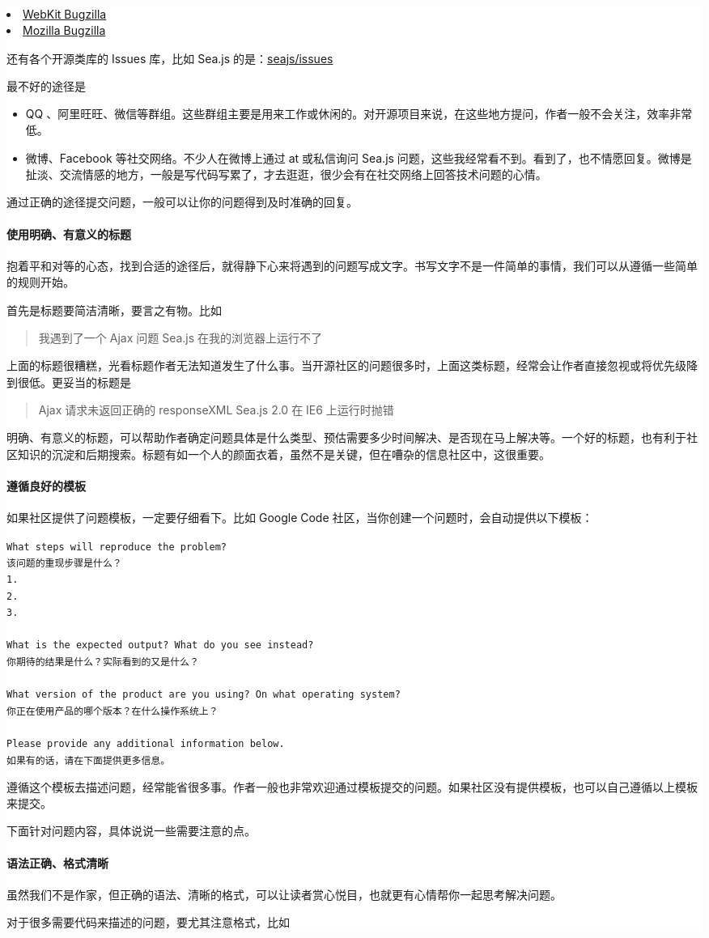 <li><a href="//bugs.webkit.org/">WebKit Bugzilla</a></li>
<li><a href="//bugzilla.mozilla.org/">Mozilla Bugzilla</a></li>
</ul>
<p>还有各个开源类库的 Issues 库，比如 Sea.js 的是：<a href="//github.com/seajs/seajs/issues">seajs/issues</a></p>
<p>最不好的途径是</p>
<ul>
<li>
<p>QQ 、阿里旺旺、微信等群组。这些群组主要是用来工作或休闲的。对开源项目来说，在这些地方提问，作者一般不会关注，效率非常低。</p>
</li>
<li>
<p>微博、Facebook 等社交网络。不少人在微博上通过 at 或私信询问 Sea.js 问题，这些我经常看不到。看到了，也不情愿回复。微博是扯淡、交流情感的地方，一般是写代码写累了，才去逛逛，很少会有在社交网络上回答技术问题的心情。</p>
</li>
</ul>
<p>通过正确的途径提交问题，一般可以让你的问题得到及时准确的回复。</p>
<h4><a class="anchor" name="-7" href="//github.com/seajs/seajs/blob/master/CONTRIBUTING.md#-7"></a><strong>使用明确、有意义的标题</strong></h4>
<p>抱着平和对等的心态，找到合适的途径后，就得静下心来将遇到的问题写成文字。书写文字不是一件简单的事情，我们可以从遵循一些简单的规则开始。</p>
<p>首先是标题要简洁清晰，要言之有物。比如</p>
<blockquote>
<p>我遇到了一个 Ajax 问题 Sea.js 在我的浏览器上运行不了</p>
</blockquote>
<p>上面的标题很糟糕，光看标题作者无法知道发生了什么事。当开源社区的问题很多时，上面这类标题，经常会让作者直接忽视或将优先级降到很低。更妥当的标题是</p>
<blockquote>
<p>Ajax 请求未返回正确的 responseXML Sea.js 2.0 在 IE6 上运行时抛错</p>
</blockquote>
<p>明确、有意义的标题，可以帮助作者确定问题具体是什么类型、预估需要多少时间解决、是否现在马上解决等。一个好的标题，也有利于社区知识的沉淀和后期搜索。标题有如一个人的颜面衣着，虽然不是关键，但在嘈杂的信息社区中，这很重要。</p>
<h4><a class="anchor" name="-8" href="//github.com/seajs/seajs/blob/master/CONTRIBUTING.md#-8"></a><strong>遵循良好的模板</strong></h4>
<p>如果社区提供了问题模板，一定要仔细看下。比如 Google Code 社区，当你创建一个问题时，会自动提供以下模板：</p>

```
What steps will reproduce the problem?
该问题的重现步骤是什么？
1.
2.
3.

What is the expected output? What do you see instead?
你期待的结果是什么？实际看到的又是什么？

What version of the product are you using? On what operating system?
你正在使用产品的哪个版本？在什么操作系统上？

Please provide any additional information below.
如果有的话，请在下面提供更多信息。

```



<p>遵循这个模板去描述问题，经常能省很多事。作者一般也非常欢迎通过模板提交的问题。如果社区没有提供模板，也可以自己遵循以上模板来提交。</p>
<p>下面针对问题内容，具体说说一些需要注意的点。</p>
<h4><a class="anchor" name="-9" href="//github.com/seajs/seajs/blob/master/CONTRIBUTING.md#-9"></a><strong>语法正确、格式清晰</strong></h4>
<p>虽然我们不是作家，但正确的语法、清晰的格式，可以让读者赏心悦目，也就更有心情帮你一起思考解决问题。</p>
<p>对于很多需要代码来描述的问题，要尤其注意格式，比如</p>
